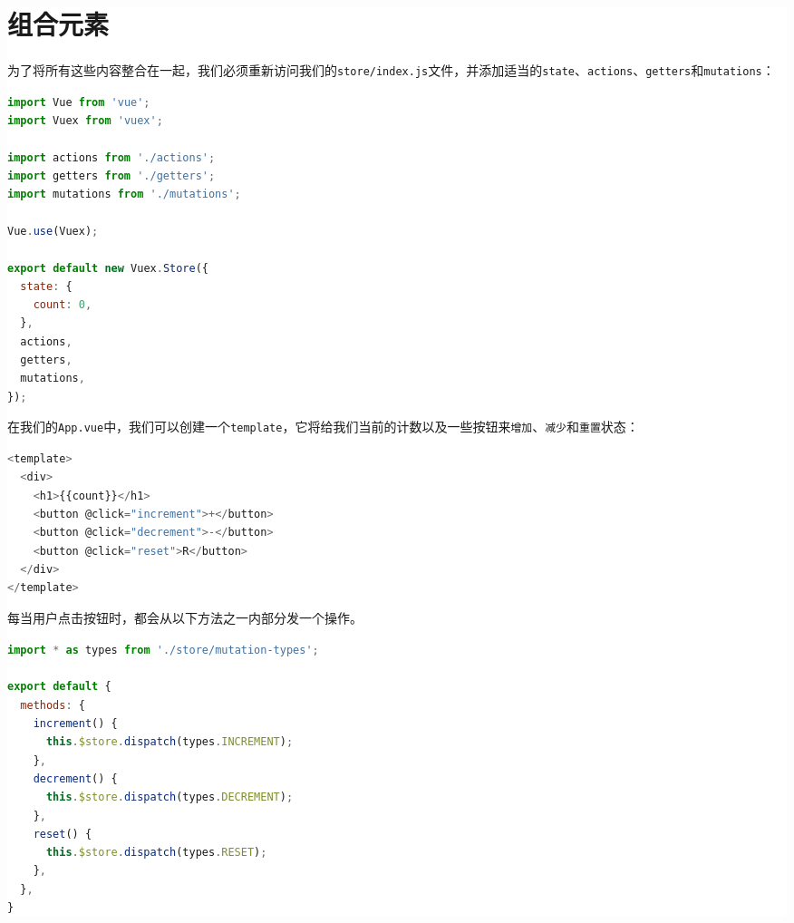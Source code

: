 # 组合元素

为了将所有这些内容整合在一起，我们必须重新访问我们的`store/index.js`文件，并添加适当的`state`、`actions`、`getters`和`mutations`：

```js
import Vue from 'vue';
import Vuex from 'vuex';

import actions from './actions';
import getters from './getters';
import mutations from './mutations';

Vue.use(Vuex);

export default new Vuex.Store({
  state: {
    count: 0,
  },
  actions,
  getters,
  mutations,
});
```

在我们的`App.vue`中，我们可以创建一个`template`，它将给我们当前的计数以及一些按钮来`增加`、`减少`和`重置`状态：

```js
<template>
  <div>
    <h1>{{count}}</h1>
    <button @click="increment">+</button>
    <button @click="decrement">-</button>
    <button @click="reset">R</button>
  </div>
</template>
```

每当用户点击按钮时，都会从以下方法之一内部分发一个操作。

```js
import * as types from './store/mutation-types';

export default {
  methods: {
    increment() {
      this.$store.dispatch(types.INCREMENT);
    },
    decrement() {
      this.$store.dispatch(types.DECREMENT);
    },
    reset() {
      this.$store.dispatch(types.RESET);
    },
  },
}
```
